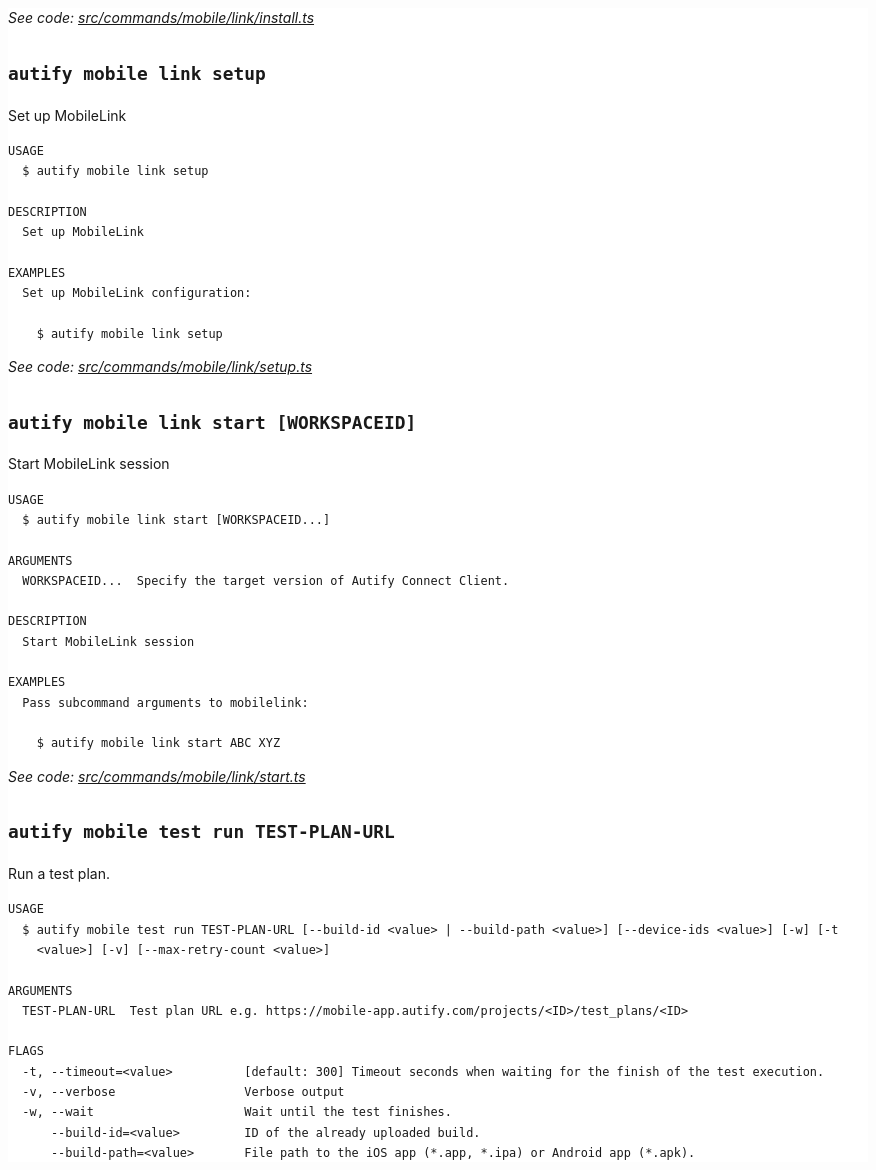_See code: [src/commands/mobile/link/install.ts](https://github.com/autifyhq/autify-cli/blob/v0.62.0-beta.0/src/commands/mobile/link/install.ts)_

## `autify mobile link setup`

Set up MobileLink

```
USAGE
  $ autify mobile link setup

DESCRIPTION
  Set up MobileLink

EXAMPLES
  Set up MobileLink configuration:

    $ autify mobile link setup
```

_See code: [src/commands/mobile/link/setup.ts](https://github.com/autifyhq/autify-cli/blob/v0.62.0-beta.0/src/commands/mobile/link/setup.ts)_

## `autify mobile link start [WORKSPACEID]`

Start MobileLink session

```
USAGE
  $ autify mobile link start [WORKSPACEID...]

ARGUMENTS
  WORKSPACEID...  Specify the target version of Autify Connect Client.

DESCRIPTION
  Start MobileLink session

EXAMPLES
  Pass subcommand arguments to mobilelink:

    $ autify mobile link start ABC XYZ
```

_See code: [src/commands/mobile/link/start.ts](https://github.com/autifyhq/autify-cli/blob/v0.62.0-beta.0/src/commands/mobile/link/start.ts)_

## `autify mobile test run TEST-PLAN-URL`

Run a test plan.

```
USAGE
  $ autify mobile test run TEST-PLAN-URL [--build-id <value> | --build-path <value>] [--device-ids <value>] [-w] [-t
    <value>] [-v] [--max-retry-count <value>]

ARGUMENTS
  TEST-PLAN-URL  Test plan URL e.g. https://mobile-app.autify.com/projects/<ID>/test_plans/<ID>

FLAGS
  -t, --timeout=<value>          [default: 300] Timeout seconds when waiting for the finish of the test execution.
  -v, --verbose                  Verbose output
  -w, --wait                     Wait until the test finishes.
      --build-id=<value>         ID of the already uploaded build.
      --build-path=<value>       File path to the iOS app (*.app, *.ipa) or Android app (*.apk).
```